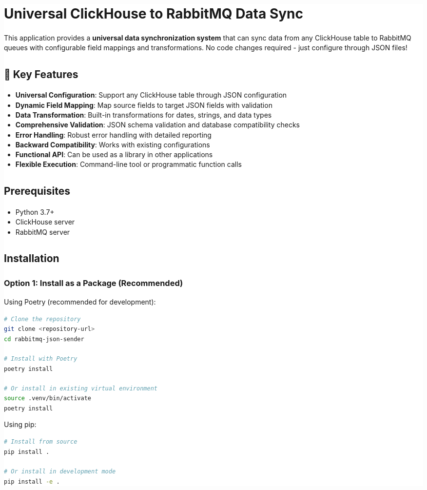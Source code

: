 # Universal ClickHouse to RabbitMQ Data Sync

This application provides a **universal data synchronization system** that can sync data from any ClickHouse table to RabbitMQ queues with configurable field mappings and transformations. No code changes required - just configure through JSON files!

## 🚀 Key Features

- **Universal Configuration**: Support any ClickHouse table through JSON configuration
- **Dynamic Field Mapping**: Map source fields to target JSON fields with validation
- **Data Transformation**: Built-in transformations for dates, strings, and data types
- **Comprehensive Validation**: JSON schema validation and database compatibility checks
- **Error Handling**: Robust error handling with detailed reporting
- **Backward Compatibility**: Works with existing configurations
- **Functional API**: Can be used as a library in other applications
- **Flexible Execution**: Command-line tool or programmatic function calls

## Prerequisites

- Python 3.7+
- ClickHouse server
- RabbitMQ server

## Installation

### Option 1: Install as a Package (Recommended)

Using Poetry (recommended for development):

```bash
# Clone the repository
git clone <repository-url>
cd rabbitmq-json-sender

# Install with Poetry
poetry install

# Or install in existing virtual environment
source .venv/bin/activate
poetry install
```

Using pip:

```bash
# Install from source
pip install .

# Or install in development mode
pip install -e .
```
